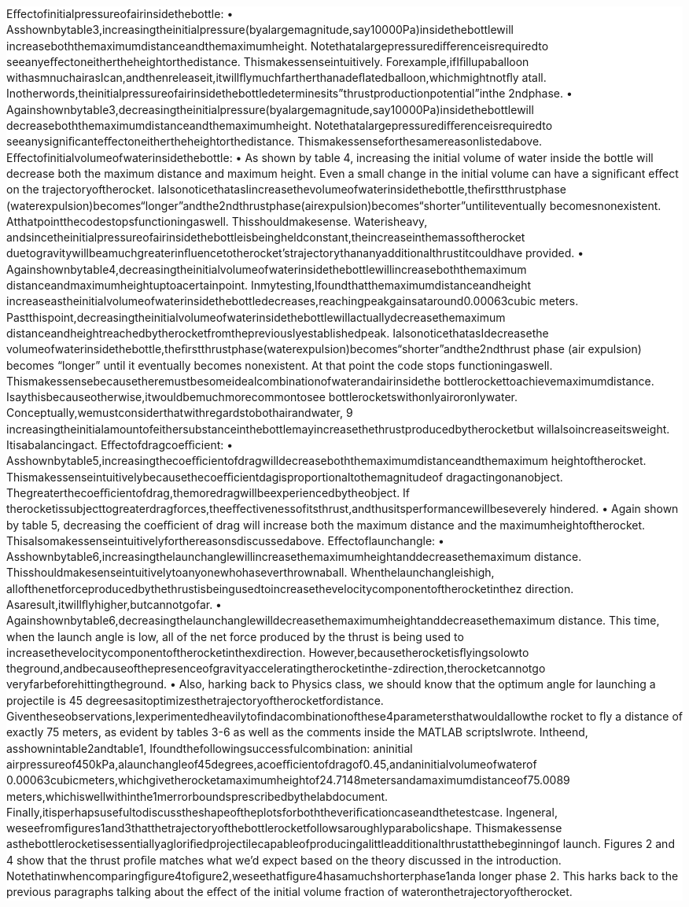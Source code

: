 Eﬀectofinitialpressureofairinsidethebottle: • Asshownbytable3,increasingtheinitialpressure(byalargemagnitude,say10000Pa)insidethebottlewill increaseboththemaximumdistanceandthemaximumheight. Notethatalargepressurediﬀerenceisrequiredto seeanyeﬀectoneithertheheightorthedistance. Thismakessenseintuitively. Forexample,ifIﬁllupaballoon withasmnuchairasIcan,andthenreleaseit,itwillﬂymuchfartherthanadeﬂatedballoon,whichmightnotﬂy atall. Inotherwords,theinitialpressureofairinsidethebottledeterminesits”thrustproductionpotential”inthe 2ndphase. • Againshownbytable3,decreasingtheinitialpressure(byalargemagnitude,say10000Pa)insidethebottlewill decreaseboththemaximumdistanceandthemaximumheight. Notethatalargepressurediﬀerenceisrequiredto seeanysigniﬁcanteﬀectoneithertheheightorthedistance. Thismakessenseforthesamereasonlistedabove.
Eﬀectofinitialvolumeofwaterinsidethebottle: • As shown by table 4, increasing the initial volume of water inside the bottle will decrease both the maximum distance and maximum height. Even a small change in the initial volume can have a signiﬁcant eﬀect on the trajectoryoftherocket. IalsonoticethatasIincreasethevolumeofwaterinsidethebottle,theﬁrstthrustphase (waterexpulsion)becomes“longer”andthe2ndthrustphase(airexpulsion)becomes“shorter”untiliteventually becomesnonexistent. Atthatpointthecodestopsfunctioningaswell. Thisshouldmakesense. Waterisheavy, andsincetheinitialpressureofairinsidethebottleisbeingheldconstant,theincreaseinthemassoftherocket duetogravitywillbeamuchgreaterinﬂuencetotherocket’strajectorythananyadditionalthrustitcouldhave provided. • Againshownbytable4,decreasingtheinitialvolumeofwaterinsidethebottlewillincreaseboththemaximum distanceandmaximumheightuptoacertainpoint. Inmytesting,Ifoundthatthemaximumdistanceandheight increaseastheinitialvolumeofwaterinsidethebottledecreases,reachingpeakgainsataround0.00063cubic meters. Pastthispoint,decreasingtheinitialvolumeofwaterinsidethebottlewillactuallydecreasethemaximum distanceandheightreachedbytherocketfromthepreviouslyestablishedpeak. IalsonoticethatasIdecreasethe volumeofwaterinsidethebottle,theﬁrstthrustphase(waterexpulsion)becomes“shorter”andthe2ndthrust phase (air expulsion) becomes “longer” until it eventually becomes nonexistent. At that point the code stops functioningaswell. Thismakessensebecausetheremustbesomeidealcombinationofwaterandairinsidethe bottlerockettoachievemaximumdistance. Isaythisbecauseotherwise,itwouldbemuchmorecommontosee bottlerocketswithonlyairoronlywater. Conceptually,wemustconsiderthatwithregardstobothairandwater,
9
increasingtheinitialamountofeithersubstanceinthebottlemayincreasethethrustproducedbytherocketbut willalsoincreaseitsweight. Itisabalancingact.
Eﬀectofdragcoeﬃcient: • Asshownbytable5,increasingthecoeﬃcientofdragwilldecreaseboththemaximumdistanceandthemaximum heightoftherocket. Thismakessenseintuitivelybecausethecoeﬃcientdagisproportionaltothemagnitudeof dragactingonanobject. Thegreaterthecoeﬃcientofdrag,themoredragwillbeexperiencedbytheobject. If therocketissubjecttogreaterdragforces,theeﬀectivenessofitsthrust,andthusitsperformancewillbeseverely hindered. • Again shown by table 5, decreasing the coeﬃcient of drag will increase both the maximum distance and the maximumheightoftherocket. Thisalsomakessenseintuitivelyforthereasonsdiscussedabove.
Eﬀectoflaunchangle: • Asshownbytable6,increasingthelaunchanglewillincreasethemaximumheightanddecreasethemaximum distance. Thisshouldmakesenseintuitivelytoanyonewhohaseverthrownaball. Whenthelaunchangleishigh, allofthenetforceproducedbythethrustisbeingusedtoincreasethevelocitycomponentoftherocketinthez direction. Asaresult,itwillﬂyhigher,butcannotgofar. • Againshownbytable6,decreasingthelaunchanglewilldecreasethemaximumheightanddecreasethemaximum distance. This time, when the launch angle is low, all of the net force produced by the thrust is being used to increasethevelocitycomponentoftherocketinthexdirection. However,becausetherocketisﬂyingsolowto theground,andbecauseofthepresenceofgravityacceleratingtherocketinthe-zdirection,therocketcannotgo veryfarbeforehittingtheground. • Also, harking back to Physics class, we should know that the optimum angle for launching a projectile is 45 degreesasitoptimizesthetrajectoryoftherocketfordistance.
Giventheseobservations,Iexperimentedheavilytoﬁndacombinationofthese4parametersthatwouldallowthe rocket to ﬂy a distance of exactly 75 meters, as evident by tables 3-6 as well as the comments inside the MATLAB scriptsIwrote. Intheend, asshownintable2andtable1, Ifoundthefollowingsuccessfulcombination: aninitial airpressureof450kPa,alaunchangleof45degrees,acoeﬃcientofdragof0.45,andaninitialvolumeofwaterof 0.00063cubicmeters,whichgivetherocketamaximumheightof24.7148metersandamaximumdistanceof75.0089 meters,whichiswellwithinthe1merrorboundsprescribedbythelabdocument.
Finally,itisperhapsusefultodiscusstheshapeoftheplotsforboththeveriﬁcationcaseandthetestcase. Ingeneral, weseefromﬁgures1and3thatthetrajectoryofthebottlerocketfollowsaroughlyparabolicshape. Thismakessense asthebottlerocketisessentiallyagloriﬁedprojectilecapableofproducingalittleadditionalthrustatthebeginningof launch. Figures 2 and 4 show that the thrust proﬁle matches what we’d expect based on the theory discussed in the introduction. Notethatinwhencomparingﬁgure4toﬁgure2,weseethatﬁgure4hasamuchshorterphase1anda longer phase 2. This harks back to the previous paragraphs talking about the eﬀect of the initial volume fraction of wateronthetrajectoryoftherocket.